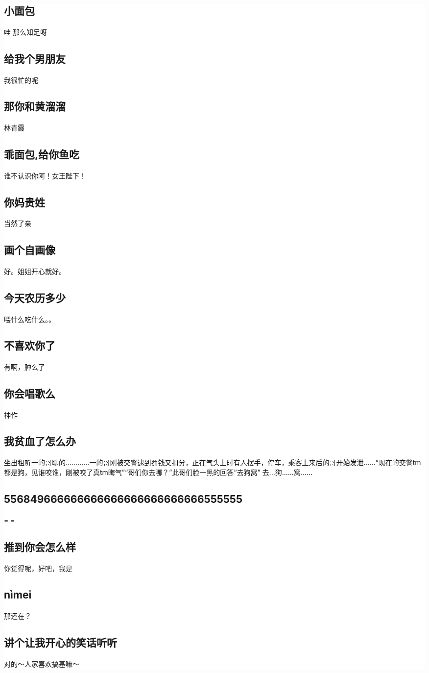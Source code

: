 ## 小面包
哇 那么知足呀

## 给我个男朋友
我很忙的呢

## 那你和黄溜溜
林青霞

## 乖面包,给你鱼吃
谁不认识你阿！女王陛下！

## 你妈贵姓
当然了亲

## 画个自画像
好。姐姐开心就好。

## 今天农历多少
喂什么吃什么。。

## 不喜欢你了
有啊，肿么了

## 你会唱歌么
神作

## 我贫血了怎么办
坐出租听一的哥聊的…………一的哥刚被交警逮到罚钱又扣分，正在气头上时有人摆手，停车，乘客上来后的哥开始发泄……“现在的交警tm都是狗，见谁咬谁，刚被咬了真tm晦气”“哥们你去哪？”此哥们脸一黑的回答“去狗窝”   去...狗......窝......

## 556849666666666666666666666666555555
= =

## 推到你会怎么样
你觉得呢，好吧，我是

## nìmei
那还在？

## 讲个让我开心的笑话听听
对的～人家喜欢搞基嘛～
